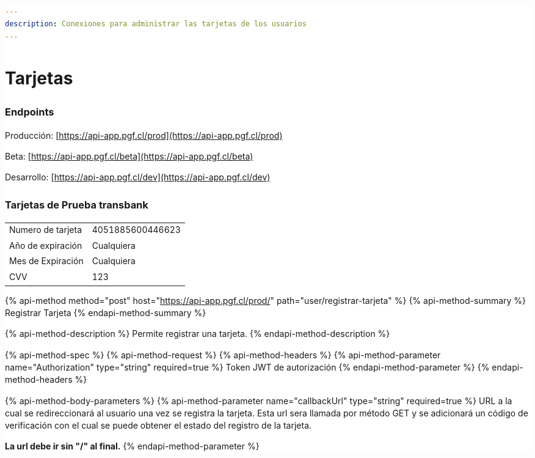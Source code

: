```yaml
---
description: Conexiones para administrar las tarjetas de los usuarios
---
```


# Tarjetas

### Endpoints

Producción: [https://api-app.pgf.cl/prod](https://api-app.pgf.cl/prod)

Beta: [https://api-app.pgf.cl/beta](https://api-app.pgf.cl/beta)

Desarrollo: [https://api-app.pgf.cl/dev](https://api-app.pgf.cl/dev)

### Tarjetas de Prueba transbank

|  |  |
| :--- | :--- |
| Numero de tarjeta | 4051885600446623 |
| Año de expiración | Cualquiera |
| Mes de Expiración | Cualquiera |
| CVV | 123 |

{% api-method method="post" host="https://api-app.pgf.cl/prod​/" path="user/registrar-tarjeta" %}
{% api-method-summary %}
Registrar Tarjeta
{% endapi-method-summary %}

{% api-method-description %}
Permite registrar una tarjeta. 
{% endapi-method-description %}

{% api-method-spec %}
{% api-method-request %}
{% api-method-headers %}
{% api-method-parameter name="Authorization" type="string" required=true %}
Token JWT de autorización
{% endapi-method-parameter %}
{% endapi-method-headers %}

{% api-method-body-parameters %}
{% api-method-parameter name="callbackUrl" type="string" required=true %}
URL a la cual se redireccionará al usuario una vez se registra la tarjeta. Esta url sera llamada por método GET y se adicionará un código de verificación con el cual se puede obtener el estado del registro de la tarjeta.   
  
**La url debe ir sin "/" al final.**
{% endapi-method-parameter %}
